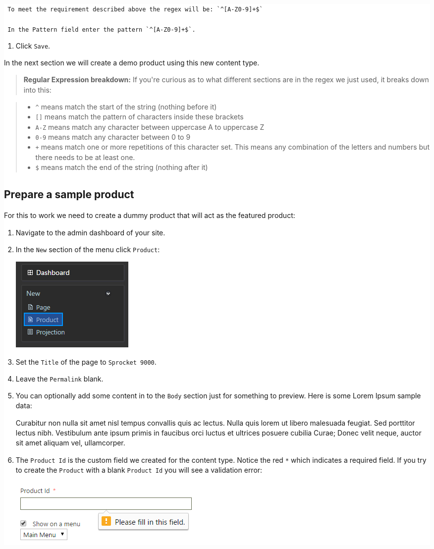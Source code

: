      To meet the requirement described above the regex will be: `^[A-Z0-9]+$`
    
     In the Pattern field enter the pattern `^[A-Z0-9]+$`.
    
  1. Click `Save`.

In the next section we will create a demo product using this new content type.

> **Regular Expression breakdown:** If you're curious as to what different sections are in the regex we just used, it breaks down into this:

>  * `^` means match the start of the string (nothing before it)
>  * `[]` means match the pattern of characters inside these brackets
>  * `A-Z` means match any character between uppercase A to uppercase Z
>  * `0-9` means match any character between 0 to 9
>  * `+` means match one or more repetitions of this character set. This means any combination of the letters and numbers but there needs to be at least one.
>  * `$` means match the end of the string (nothing after it)
  
## Prepare a sample product
For this to work we need to create a dummy product that will act as the featured product:

  1. Navigate to the admin dashboard of your site.
  
  1. In the `New` section of the menu click `Product`:
  
     ![](../Attachments/getting-started-with-modules-part-3/demoproduct-new.png)

  1. Set the `Title` of the page to `Sprocket 9000`.
  
  1. Leave the `Permalink` blank.
  
  1. You can optionally add some content in to the `Body` section just for something to preview. Here is some Lorem Ipsum sample data: 
  
        Curabitur non nulla sit amet nisl tempus convallis quis ac lectus. Nulla 
        quis lorem ut libero malesuada feugiat. Sed porttitor lectus nibh. 
        Vestibulum ante ipsum primis in faucibus orci luctus et ultrices posuere
        cubilia Curae; Donec velit neque, auctor sit amet aliquam vel, ullamcorper.
  
  1. The `Product Id` is the custom field we created for the content type. Notice the red `*` which indicates a required field. If you try to create the `Product` with a blank `Product Id` you will see a validation error:
  
     ![](../Attachments/getting-started-with-modules-part-3/demoproduct-required.png)
    